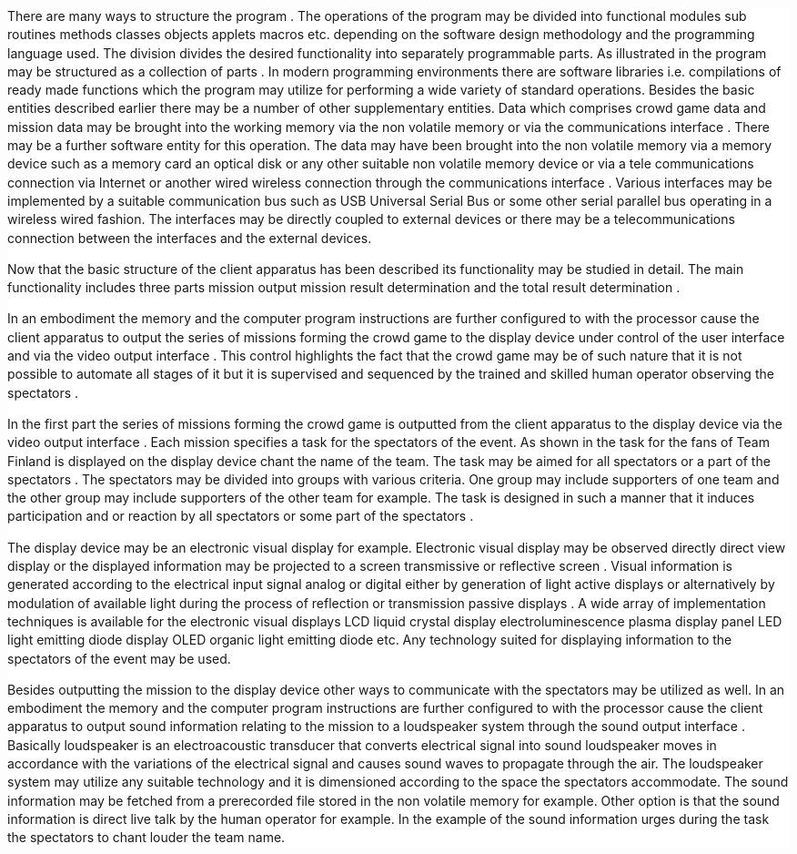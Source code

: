 There are many ways to structure the program . The operations of the program may be divided into functional modules sub routines methods classes objects applets macros etc. depending on the software design methodology and the programming language used. The division divides the desired functionality into separately programmable parts. As illustrated in the program may be structured as a collection of parts . In modern programming environments there are software libraries i.e. compilations of ready made functions which the program may utilize for performing a wide variety of standard operations. Besides the basic entities described earlier there may be a number of other supplementary entities. Data which comprises crowd game data and mission data may be brought into the working memory via the non volatile memory or via the communications interface . There may be a further software entity for this operation. The data may have been brought into the non volatile memory via a memory device such as a memory card an optical disk or any other suitable non volatile memory device or via a tele communications connection via Internet or another wired wireless connection through the communications interface . Various interfaces may be implemented by a suitable communication bus such as USB Universal Serial Bus or some other serial parallel bus operating in a wireless wired fashion. The interfaces may be directly coupled to external devices or there may be a telecommunications connection between the interfaces and the external devices.

Now that the basic structure of the client apparatus has been described its functionality may be studied in detail. The main functionality includes three parts mission output mission result determination and the total result determination .

In an embodiment the memory and the computer program instructions are further configured to with the processor cause the client apparatus to output the series of missions forming the crowd game to the display device under control of the user interface and via the video output interface . This control highlights the fact that the crowd game may be of such nature that it is not possible to automate all stages of it but it is supervised and sequenced by the trained and skilled human operator observing the spectators .

In the first part the series of missions forming the crowd game is outputted from the client apparatus to the display device via the video output interface . Each mission specifies a task for the spectators of the event. As shown in the task for the fans of Team Finland is displayed on the display device chant the name of the team. The task may be aimed for all spectators or a part of the spectators . The spectators may be divided into groups with various criteria. One group may include supporters of one team and the other group may include supporters of the other team for example. The task is designed in such a manner that it induces participation and or reaction by all spectators or some part of the spectators .

The display device may be an electronic visual display for example. Electronic visual display may be observed directly direct view display or the displayed information may be projected to a screen transmissive or reflective screen . Visual information is generated according to the electrical input signal analog or digital either by generation of light active displays or alternatively by modulation of available light during the process of reflection or transmission passive displays . A wide array of implementation techniques is available for the electronic visual displays LCD liquid crystal display electroluminescence plasma display panel LED light emitting diode display OLED organic light emitting diode etc. Any technology suited for displaying information to the spectators of the event may be used.

Besides outputting the mission to the display device other ways to communicate with the spectators may be utilized as well. In an embodiment the memory and the computer program instructions are further configured to with the processor cause the client apparatus to output sound information relating to the mission to a loudspeaker system through the sound output interface . Basically loudspeaker is an electroacoustic transducer that converts electrical signal into sound loudspeaker moves in accordance with the variations of the electrical signal and causes sound waves to propagate through the air. The loudspeaker system may utilize any suitable technology and it is dimensioned according to the space the spectators accommodate. The sound information may be fetched from a prerecorded file stored in the non volatile memory for example. Other option is that the sound information is direct live talk by the human operator for example. In the example of the sound information urges during the task the spectators to chant louder the team name.
